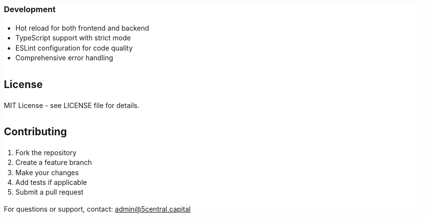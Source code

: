 ### Development
- Hot reload for both frontend and backend
- TypeScript support with strict mode
- ESLint configuration for code quality
- Comprehensive error handling

## License

MIT License - see LICENSE file for details.

## Contributing

1. Fork the repository
2. Create a feature branch
3. Make your changes
4. Add tests if applicable
5. Submit a pull request

For questions or support, contact: admin@5central.capital